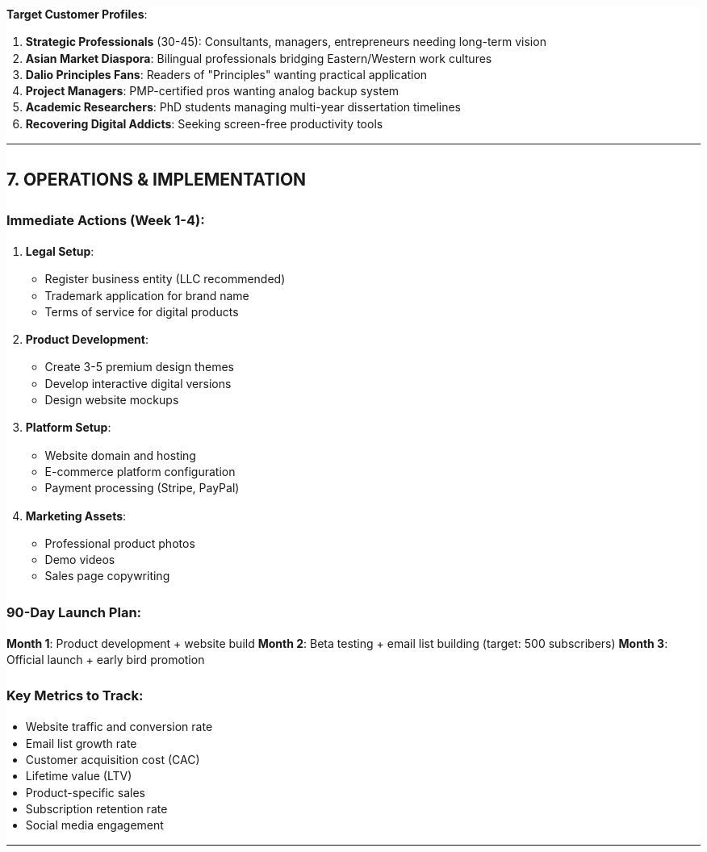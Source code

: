 **Target Customer Profiles**:
1. **Strategic Professionals** (30-45): Consultants, managers, entrepreneurs needing long-term vision
2. **Asian Market Diaspora**: Bilingual professionals bridging Eastern/Western work cultures
3. **Dalio Principles Fans**: Readers of "Principles" wanting practical application
4. **Project Managers**: PMP-certified pros wanting analog backup system
5. **Academic Researchers**: PhD students managing multi-year dissertation timelines
6. **Recovering Digital Addicts**: Seeking screen-free productivity tools

---

## 7. OPERATIONS & IMPLEMENTATION

### Immediate Actions (Week 1-4):

1. **Legal Setup**:
   - Register business entity (LLC recommended)
   - Trademark application for brand name
   - Terms of service for digital products

2. **Product Development**:
   - Create 3-5 premium design themes
   - Develop interactive digital versions
   - Design website mockups

3. **Platform Setup**:
   - Website domain and hosting
   - E-commerce platform configuration
   - Payment processing (Stripe, PayPal)

4. **Marketing Assets**:
   - Professional product photos
   - Demo videos
   - Sales page copywriting

### 90-Day Launch Plan:

**Month 1**: Product development + website build
**Month 2**: Beta testing + email list building (target: 500 subscribers)
**Month 3**: Official launch + early bird promotion

### Key Metrics to Track:

- Website traffic and conversion rate
- Email list growth rate
- Customer acquisition cost (CAC)
- Lifetime value (LTV)
- Product-specific sales
- Subscription retention rate
- Social media engagement

---
